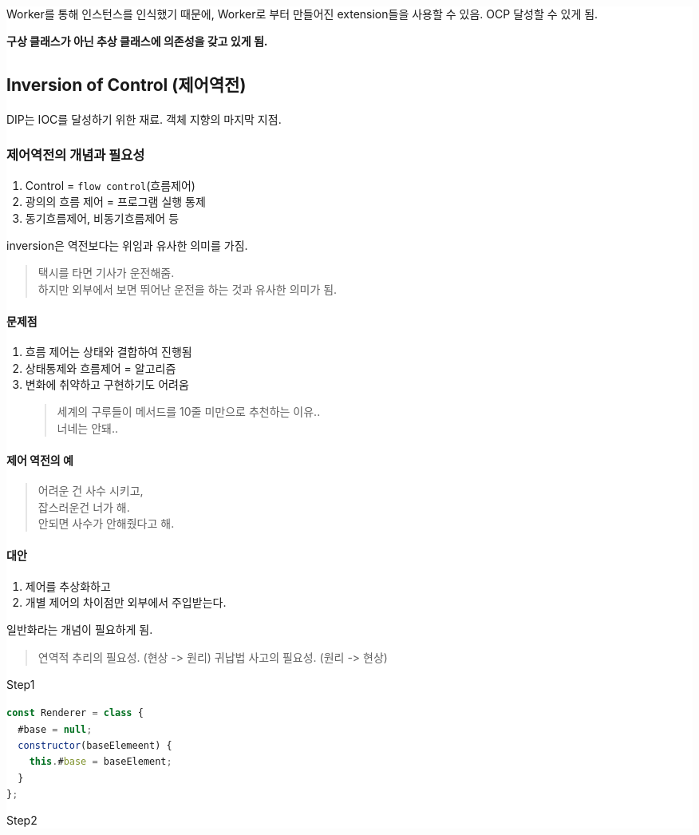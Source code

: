 Worker를 통해 인스턴스를 인식했기 때문에, Worker로 부터 만들어진 extension들을 사용할 수 있음.
OCP 달성할 수 있게 됨.

**구상 클래스가 아닌 추상 클래스에 의존성을 갖고 있게 됨.**

## Inversion of Control (제어역전)

DIP는 IOC를 달성하기 위한 재료.
객체 지향의 마지막 지점.

### 제어역전의 개념과 필요성

1. Control = `flow control`(흐름제어)
2. 광의의 흐름 제어 = 프로그램 실행 통제
3. 동기흐름제어, 비동기흐름제어 등

inversion은 역전보다는 위임과 유사한 의미를 가짐.

> 택시를 타면 기사가 운전해줌. <br>
> 하지만 외부에서 보면 뛰어난 운전을 하는 것과 유사한 의미가 됨.

#### 문제점

1. 흐름 제어는 상태와 결합하여 진행됨
2. 상태통제와 흐름제어 = 알고리즘
3. 변화에 취약하고 구현하기도 어려움
   > 세계의 구루들이 메서드를 10줄 미만으로 추천하는 이유..<br>
   > 너네는 안돼..

#### 제어 역전의 예

> 어려운 건 사수 시키고,<br>
> 잡스러운건 너가 해.<br>
> 안되면 사수가 안해줬다고 해.

#### 대안

1. 제어를 추상화하고
2. 개별 제어의 차이점만 외부에서 주입받는다.

일반화라는 개념이 필요하게 됨.

> 연역적 추리의 필요성. (현상 -> 원리)
> 귀납법 사고의 필요성. (원리 -> 현상)

Step1

```js
const Renderer = class {
  #base = null;
  constructor(baseElemeent) {
    this.#base = baseElement;
  }
};
```

Step2
